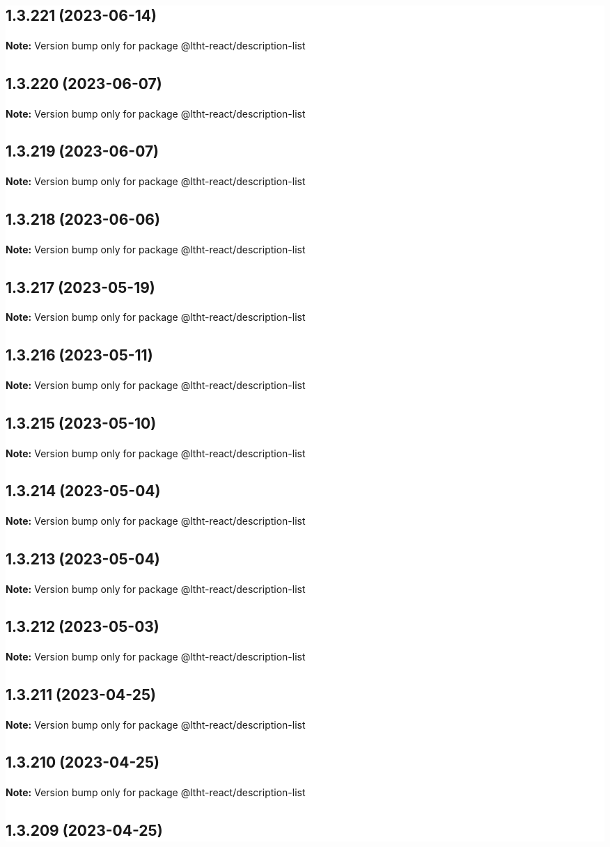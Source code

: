 ## 1.3.221 (2023-06-14)

**Note:** Version bump only for package @ltht-react/description-list

## 1.3.220 (2023-06-07)

**Note:** Version bump only for package @ltht-react/description-list

## 1.3.219 (2023-06-07)

**Note:** Version bump only for package @ltht-react/description-list

## 1.3.218 (2023-06-06)

**Note:** Version bump only for package @ltht-react/description-list

## 1.3.217 (2023-05-19)

**Note:** Version bump only for package @ltht-react/description-list

## 1.3.216 (2023-05-11)

**Note:** Version bump only for package @ltht-react/description-list

## 1.3.215 (2023-05-10)

**Note:** Version bump only for package @ltht-react/description-list

## 1.3.214 (2023-05-04)

**Note:** Version bump only for package @ltht-react/description-list

## 1.3.213 (2023-05-04)

**Note:** Version bump only for package @ltht-react/description-list

## 1.3.212 (2023-05-03)

**Note:** Version bump only for package @ltht-react/description-list

## 1.3.211 (2023-04-25)

**Note:** Version bump only for package @ltht-react/description-list

## 1.3.210 (2023-04-25)

**Note:** Version bump only for package @ltht-react/description-list

## 1.3.209 (2023-04-25)
